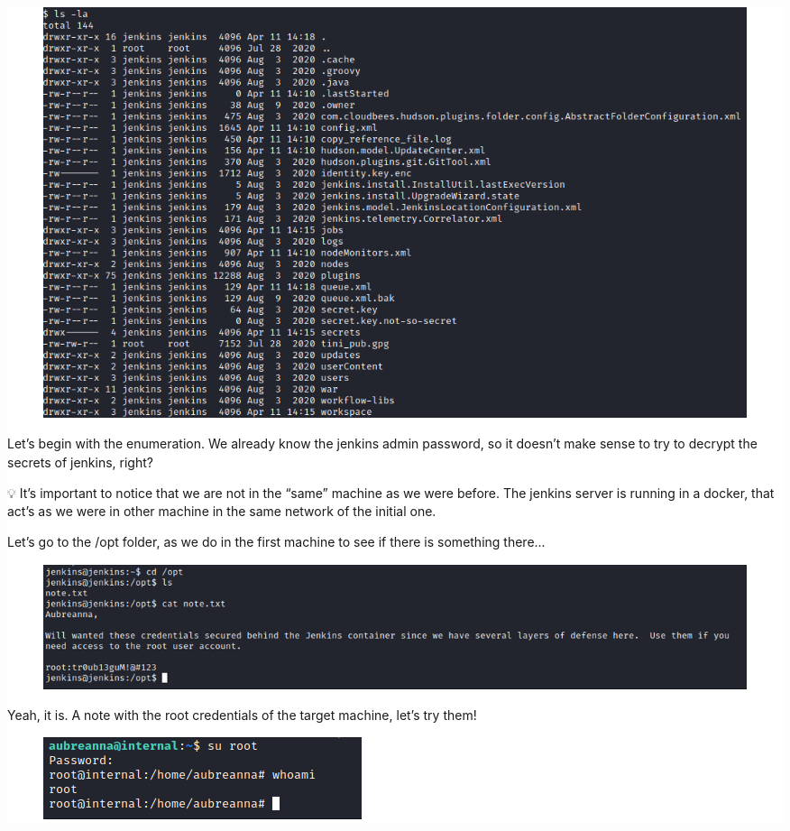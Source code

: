 <figure><img src="../../.gitbook/assets/internal70.png" alt=""><figcaption></figcaption></figure>

Let’s begin with the enumeration. We already know the jenkins admin password, so it doesn’t make sense to try to decrypt the secrets of jenkins, right?

<aside>
💡 It’s important to notice that we are not in the “same” machine as we were before. The jenkins server is running in a docker, that act’s as we were in other machine in the same network of the initial one.

</aside>

Let’s go to the /opt folder, as we do in the first machine to see if there is something there...

<figure><img src="../../.gitbook/assets/internal71.png" alt=""><figcaption></figcaption></figure>

Yeah, it is. A note with the root credentials of the target machine, let’s try them!

<figure><img src="../../.gitbook/assets/internal72.png" alt=""><figcaption></figcaption></figure>
